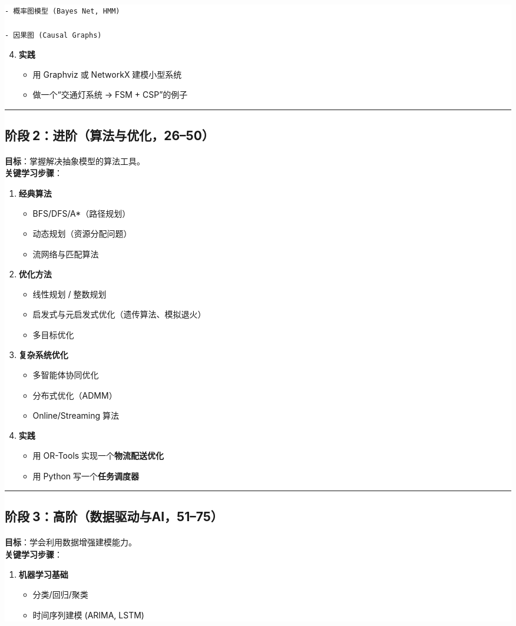     - 概率图模型 (Bayes Net, HMM)
        
    - 因果图 (Causal Graphs)
        
4. **实践**
    
    - 用 Graphviz 或 NetworkX 建模小型系统
        
    - 做一个“交通灯系统 → FSM + CSP”的例子
        

---

## 阶段 2：进阶（算法与优化，26–50）

**目标**：掌握解决抽象模型的算法工具。  
**关键学习步骤**：

1. **经典算法**
    
    - BFS/DFS/A*（路径规划）
        
    - 动态规划（资源分配问题）
        
    - 流网络与匹配算法
        
2. **优化方法**
    
    - 线性规划 / 整数规划
        
    - 启发式与元启发式优化（遗传算法、模拟退火）
        
    - 多目标优化
        
3. **复杂系统优化**
    
    - 多智能体协同优化
        
    - 分布式优化（ADMM）
        
    - Online/Streaming 算法
        
4. **实践**
    
    - 用 OR-Tools 实现一个**物流配送优化**
        
    - 用 Python 写一个**任务调度器**
        

---

## 阶段 3：高阶（数据驱动与AI，51–75）

**目标**：学会利用数据增强建模能力。  
**关键学习步骤**：

1. **机器学习基础**
    
    - 分类/回归/聚类
        
    - 时间序列建模 (ARIMA, LSTM)
        